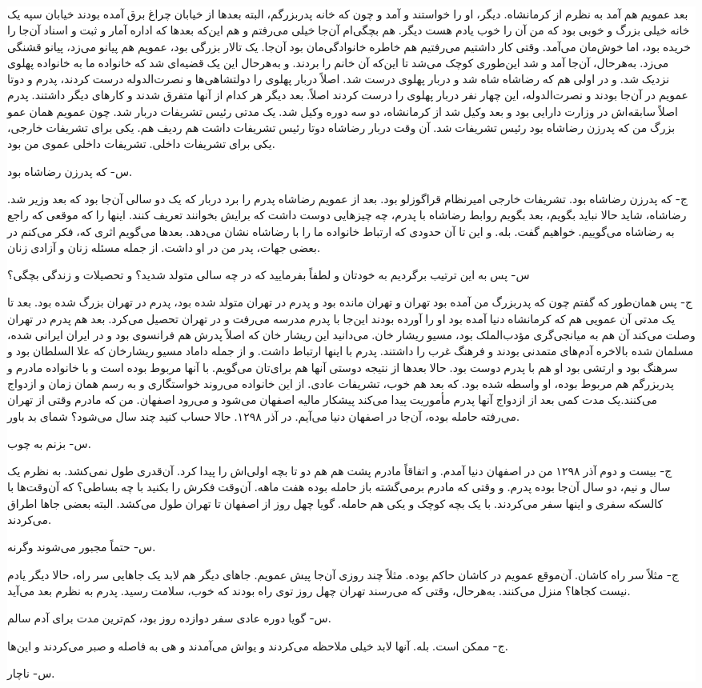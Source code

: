 بعد عمویم هم آمد به نظرم از کرمانشاه. دیگر، او را خواستند و آمد و چون که خانه پدربزرگم، البته بعدها از خیابان چراغ برق آمده بودند خیابان سپه یک خانه خیلی بزرگ و خوبی بود که من آن را خوب یادم هست دیگر. هم بچگی‌ام آن‌جا خیلی می‌رفتم و هم این‌که بعدها که اداره آمار و ثبت و اسناد آن‌جا را خریده بود، اما خوش‌مان می‌آمد. وقتی کار داشتیم می‌رفتیم هم خاطره خانوادگی‌مان بود آن‌جا. یک تالار بزرگی بود، عمویم هم پیانو می‌زد، پیانو قشنگی می‌زد. به‌هرحال، آن‌جا آمد و شد این‌طوری کوچک می‌شد تا این‌که آن خانم را بردند. و به‌هرحال این یک قضیه‌ای شد که خانواده ما به خانواده پهلوی نزدیک شد. و در اولی هم که رضاشاه شاه شد و دربار پهلوی درست شد. اصلاً دربار پهلوی را دولتشاهی‌ها و نصرت‌الدوله درست کردند، پدرم و دوتا عمویم در آن‌جا بودند و نصرت‌الدوله، این چهار نفر دربار پهلوی را درست کردند اصلاً. بعد دیگر هر کدام از آنها متفرق شدند و کارهای دیگر داشتند. پدرم اصلاً سابقه‌اش در وزارت دارایی بود و بعد وکیل شد از کرمانشاه، دو سه دوره وکیل شد. یک مدتی رئیس تشریفات دربار شد. چون عمویم همان عمو بزرگ من که پدرزن رضاشاه بود رئیس تشریفات شد. آن وقت دربار رضاشاه دوتا رئیس تشریفات داشت هم ردیف هم. یکی برای تشریفات خارجی، یکی برای تشریفات داخلی. تشریفات داخلی عموی من بود.

س- که پدرزن رضاشاه بود.

ج- که پدرزن رضاشاه بود. تشریفات خارجی امیرنظام قراگوزلو بود. بعد از عمویم رضاشاه پدرم را برد دربار که یک دو سالی آن‌جا بود که بعد وزیر شد. رضاشاه، شاید حالا نباید بگویم، بعد بگویم روابط رضاشاه با پدرم، چه چیزهایی دوست داشت که برایش بخوانند تعریف کنند. اینها را که موقعی که راجع به رضاشاه می‌گوییم. خواهیم گفت. بله. و این تا آن حدودی که ارتباط خانواده ما را با رضاشاه نشان می‌دهد. بعدها می‌گویم اثری که، فکر می‌کنم در بعضی جهات، پدر من در او داشت. از جمله مسئله زنان و آزادی زنان.

س- پس به این ترتیب برگردیم به خودتان و لطفاً بفرمایید که در چه سالی متولد شدید؟ و تحصیلات و زندگی بچگی؟

ج- پس همان‌طور که گفتم چون که پدربزرگ من آمده بود تهران و تهران مانده بود و پدرم در تهران متولد شده بود، پدرم در تهران بزرگ شده بود. بعد تا یک مدتی آن عمویی هم که کرمانشاه دنیا آمده بود او را آورده بودند این‌جا با پدرم مدرسه می‌رفت و در تهران تحصیل می‌کرد. بعد هم پدرم در تهران وصلت می‌کند آن هم به میانجی‌گری مؤدب‌الملک بود، مسیو ریشار خان. می‌دانید این ریشار خان که اصلاً پدرش هم فرانسوی بود و در ایران ایرانی شده، مسلمان شده بالاخره آدم‌های متمدنی بودند و فرهنگ غرب را داشتند. پدرم با اینها ارتباط داشت. و از جمله داماد مسیو ریشارخان که علا السلطان بود و سرهنگ بود و ارتشی بود او هم با پدرم دوست بود. حالا بعدها از نتیجه دوستی آنها هم برای‌تان می‌گویم. با آنها مربوط بوده است و با خانواده مادرم و پدربزرگم هم مربوط بوده، او واسطه شده بود. که بعد هم خوب، تشریفات عادی. از این خانواده می‌روند خواستگاری و به رسم همان زمان و ازدواج می‌کنند.یک مدت کمی بعد از ازدواج آنها پدرم مأموریت پیدا می‌کند پیشکار مالیه اصفهان می‌شود و می‌رود اصفهان. من که مادرم وقتی از تهران می‌رفته حامله بوده، آن‌جا در اصفهان دنیا می‌آیم. در آذر ۱۲۹۸. حالا حساب کنید چند سال می‌شود؟ شمای بد باور.

س- بزنم به چوب.

ج- بیست و دوم آذر ۱۲۹۸ من در اصفهان دنیا آمدم. و اتفاقاً مادرم پشت هم هم دو تا بچه اولی‌اش را پیدا کرد. آن‌قدری طول نمی‌کشد. به نظرم یک سال و نیم، دو سال آن‌جا بوده پدرم. و وقتی که مادرم برمی‌گشته باز حامله بوده هفت ماهه. آن‌وقت فکرش را بکنید با چه بساطی؟ که آن‌وقت‌ها با کالسکه سفری و اینها سفر می‌کردند. با یک بچه کوچک و یکی هم حامله. گویا چهل روز از اصفهان تا تهران طول می‌کشد. البته بعضی جاها اطراق می‌کردند.

س- حتماً مجبور می‌شوند وگرنه.

ج- مثلاً سر راه کاشان. آن‌موقع عمویم در کاشان حاکم بوده. مثلاً چند روزی آن‌جا پیش عمویم. جاهای دیگر هم لابد یک جاهایی سر راه، حالا دیگر یادم نیست کجاها؟ منزل می‌کنند. به‌هرحال، وقتی که می‌رسند تهران چهل روز توی راه بودند که خوب، سلامت رسید. پدرم به نظرم بعد می‌آید.

س- گویا دوره عادی سفر دوازده روز بود، کم‌ترین مدت برای آدم سالم.

ج- ممکن است. بله. آنها لابد خیلی ملاحظه می‌کردند و یواش می‌آمدند و هی به فاصله و صبر می‌کردند و این‌ها.

س- ناچار.
